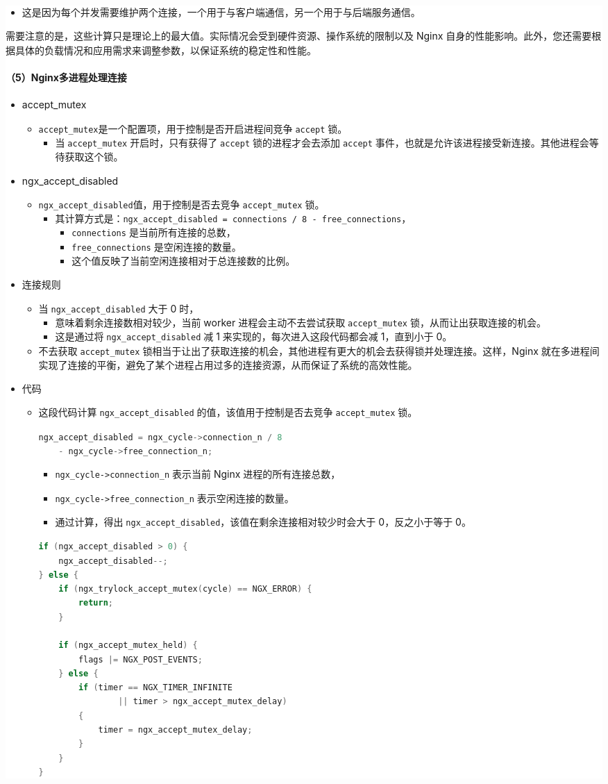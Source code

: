   - 这是因为每个并发需要维护两个连接，一个用于与客户端通信，另一个用于与后端服务通信。


​		需要注意的是，这些计算只是理论上的最大值。实际情况会受到硬件资源、操作系统的限制以及 Nginx 自身的性能影响。此外，您还需要根据具体的负载情况和应用需求来调整参数，以保证系统的稳定性和性能。	

#### （5）Nginx多进程处理连接

- accept_mutex
  - `accept_mutex`是一个配置项，用于控制是否开启进程间竞争 `accept` 锁。
    - 当 `accept_mutex` 开启时，只有获得了 `accept` 锁的进程才会去添加 `accept` 事件，也就是允许该进程接受新连接。其他进程会等待获取这个锁。
- ngx_accept_disabled
  - `ngx_accept_disabled`值，用于控制是否去竞争 `accept_mutex` 锁。
    - 其计算方式是：`ngx_accept_disabled = connections / 8 - free_connections`，
      -  `connections` 是当前所有连接的总数，
      - `free_connections` 是空闲连接的数量。
      - 这个值反映了当前空闲连接相对于总连接数的比例。

- 连接规则

  - 当 `ngx_accept_disabled` 大于 0 时，
    - 意味着剩余连接数相对较少，当前 worker 进程会主动不去尝试获取 `accept_mutex` 锁，从而让出获取连接的机会。
    - 这是通过将 `ngx_accept_disabled` 减 1 来实现的，每次进入这段代码都会减 1，直到小于 0。
  - 不去获取 `accept_mutex` 锁相当于让出了获取连接的机会，其他进程有更大的机会去获得锁并处理连接。这样，Nginx 就在多进程间实现了连接的平衡，避免了某个进程占用过多的连接资源，从而保证了系统的高效性能。

- 代码

  - 这段代码计算 `ngx_accept_disabled` 的值，该值用于控制是否去竞争 `accept_mutex` 锁。

    ```c
    ngx_accept_disabled = ngx_cycle->connection_n / 8
        - ngx_cycle->free_connection_n;
    ```

    - `ngx_cycle->connection_n` 表示当前 Nginx 进程的所有连接总数，

    - `ngx_cycle->free_connection_n` 表示空闲连接的数量。

    - 通过计算，得出 `ngx_accept_disabled`，该值在剩余连接相对较少时会大于 0，反之小于等于 0。

    ```c
    if (ngx_accept_disabled > 0) {
        ngx_accept_disabled--;
    } else {
        if (ngx_trylock_accept_mutex(cycle) == NGX_ERROR) {
            return;
        }
    
        if (ngx_accept_mutex_held) {
            flags |= NGX_POST_EVENTS;
        } else {
            if (timer == NGX_TIMER_INFINITE
                    || timer > ngx_accept_mutex_delay)
            {
                timer = ngx_accept_mutex_delay;
            }
        }
    }
    ```
